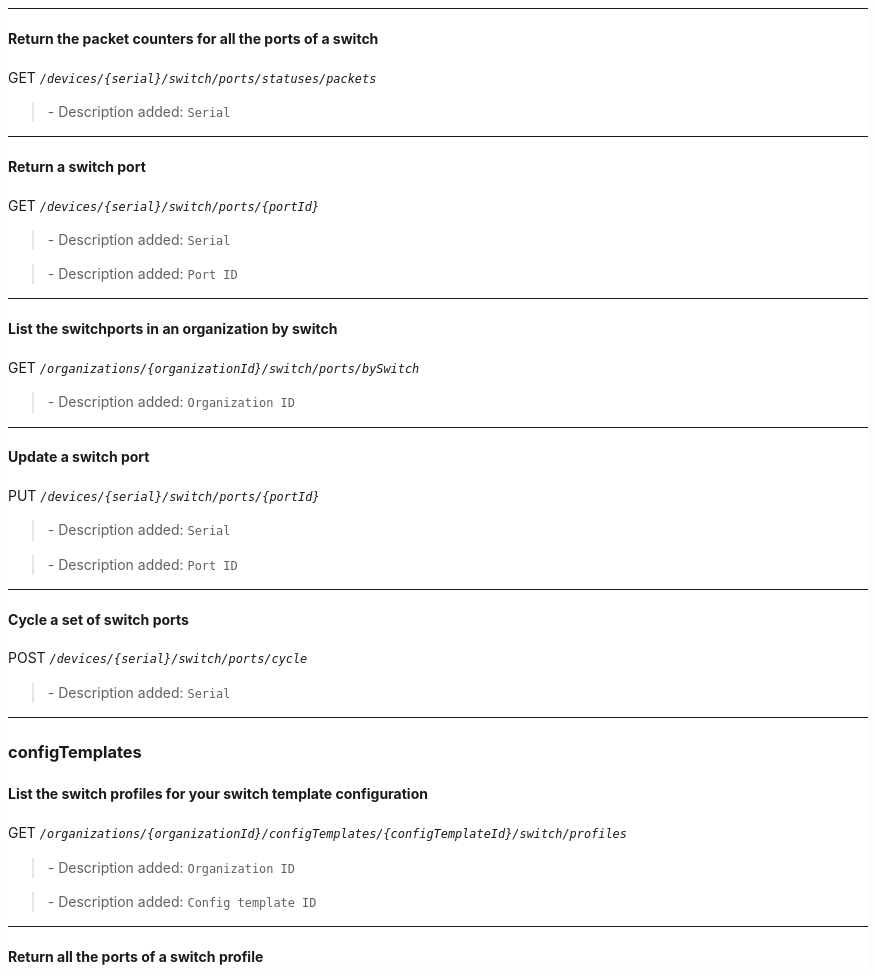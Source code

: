 * * *

#### Return the packet counters for all the ports of a switch

GET _`/devices/{serial}/switch/ports/statuses/packets`_

> \- Description added: `Serial`

* * *

#### Return a switch port

GET _`/devices/{serial}/switch/ports/{portId}`_

> \- Description added: `Serial`

> \- Description added: `Port ID`

* * *

#### List the switchports in an organization by switch

GET _`/organizations/{organizationId}/switch/ports/bySwitch`_

> \- Description added: `Organization ID`

* * *

#### Update a switch port

PUT _`/devices/{serial}/switch/ports/{portId}`_

> \- Description added: `Serial`

> \- Description added: `Port ID`

* * *

#### Cycle a set of switch ports

POST _`/devices/{serial}/switch/ports/cycle`_

> \- Description added: `Serial`

* * *

### configTemplates

#### List the switch profiles for your switch template configuration

GET _`/organizations/{organizationId}/configTemplates/{configTemplateId}/switch/profiles`_

> \- Description added: `Organization ID`

> \- Description added: `Config template ID`

* * *

#### Return all the ports of a switch profile
